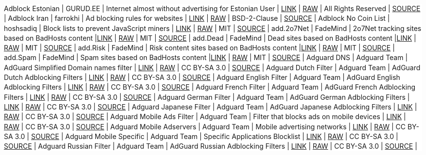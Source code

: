 Adblock Estonian | GURUD.EE | Internet almost without advertising for Estonian User | [LINK](http://gurud.ee/) | [RAW](http://gurud.ee/ab.txt) | All Rights Reserved | [SOURCE](https://block.energized.pro/assets/sources/filter/adblock-estonian.txt) |
Adblock Iran | farrokhi | Ad blocking rules for websites | [LINK](https://github.com/farrokhi/adblock-iran) | [RAW](https://raw.githubusercontent.com/farrokhi/adblock-iran/master/filter.txt) | BSD-2-Clause | [SOURCE](https://block.energized.pro/assets/sources/filter/adblock-iran.txt) |
Adblock No Coin List | hoshsadiq | Block lists to prevent JavaScript miners | [LINK](https://github.com/hoshsadiq/adblock-nocoin-list/) | [RAW](https://raw.githubusercontent.com/hoshsadiq/adblock-nocoin-list/master/hosts.txt) | MIT | [SOURCE](https://block.energized.pro/assets/sources/filter/adblock-nocoin-list.txt) |
add.2o7Net | FadeMind | 2o7Net tracking sites based on BadHosts content |[LINK](https://github.com/FadeMind/hosts.extras) | [RAW](https://raw.githubusercontent.com/FadeMind/hosts.extras/master/add.2o7Net/hosts) | MIT | [SOURCE](https://block.energized.pro/assets/sources/filter/fademind-add.2o7net.txt) |
add.Dead | FadeMind | Dead sites based on BadHosts content |[LINK](https://github.com/FadeMind/hosts.extras) | [RAW](https://raw.githubusercontent.com/FadeMind/hosts.extras/master/add.Dead/hosts) | MIT | [SOURCE](https://block.energized.pro/assets/sources/filter/fademind-add.dead.txt) |
add.Risk | FadeMind | Risk content sites based on BadHosts content |[LINK](https://github.com/FadeMind/hosts.extras) | [RAW](https://raw.githubusercontent.com/FadeMind/hosts.extras/master/add.Risk/hosts) | MIT | [SOURCE](https://block.energized.pro/assets/sources/filter/fademind-add.risk.txt) |
add.Spam | FadeMind | Spam sites based on BadHosts content |[LINK](https://github.com/FadeMind/hosts.extras) | [RAW](https://raw.githubusercontent.com/FadeMind/hosts.extras/master/add.Spam/hosts) | MIT | [SOURCE](https://block.energized.pro/assets/sources/filter/fademind-add.spam.txt) |
Adguard DNS | Adguard Team | AdGuard Simplified Domain names filter | [LINK](https://github.com/AdguardTeam/AdguardSDNSFilter) | [RAW](https://filters.adtidy.org/extension/chromium/filters/15.txt) | CC BY-SA 3.0 | [SOURCE](https://block.energized.pro/assets/sources/filter/adguard-dns.txt) |
Adguard Dutch Filter | Adguard Team | AdGuard Dutch Adblocking Filters | [LINK](https://github.com/AdguardTeam/AdguardFilters) | [RAW](https://filters.adtidy.org/extension/chromium/filters/8.txt) | CC BY-SA 3.0 | [SOURCE](https://block.energized.pro/assets/sources/filter/adguard-dutch-filter.txt) |
Adguard English Filter | Adguard Team | AdGuard English Adblocking Filters | [LINK](https://github.com/AdguardTeam/AdguardFilters) | [RAW](https://filters.adtidy.org/extension/chromium/filters/2.txt) | CC BY-SA 3.0 | [SOURCE](https://block.energized.pro/assets/sources/filter/adguard-english-filter.txt) |
Adguard French Filter | Adguard Team | AdGuard French Adblocking Filters | [LINK](https://github.com/AdguardTeam/AdguardFilters) | [RAW](https://filters.adtidy.org/extension/chromium/filters/16.txt) | CC BY-SA 3.0 | [SOURCE](https://block.energized.pro/assets/sources/filter/adguard-french-filter.txt) |
Adguard German Filter | Adguard Team | AdGuard German Adblocking Filters | [LINK](https://github.com/AdguardTeam/AdguardFilters) | [RAW](https://filters.adtidy.org/extension/chromium/filters/6.txt) | CC BY-SA 3.0 | [SOURCE](https://block.energized.pro/assets/sources/filter/adguard-german-filter.txt) |
Adguard Japanese Filter | Adguard Team | AdGuard Japanese Adblocking Filters | [LINK](https://github.com/AdguardTeam/AdguardFilters) | [RAW](https://filters.adtidy.org/extension/chromium/filters/7.txt) | CC BY-SA 3.0 | [SOURCE](https://block.energized.pro/assets/sources/filter/adguard-japanese-filter.txt) |
Adguard Mobile Ads Filter | Adguard Team | Filter that blocks ads on mobile devices | [LINK](https://github.com/AdguardTeam/AdguardFilters) | [RAW](https://filters.adtidy.org/extension/chromium/filters/11.txt) | CC BY-SA 3.0 | [SOURCE](https://block.energized.pro/assets/sources/filter/adguard-mobile-ads-filter.txt) |
Adguard Mobile Adservers | Adguard Team | Mobile advertising networks | [LINK](https://github.com/AdguardTeam/AdguardFilters) | [RAW](https://raw.githubusercontent.com/AdguardTeam/AdguardFilters/master/MobileFilter/sections/adservers.txt) | CC BY-SA 3.0 | [SOURCE](https://block.energized.pro/assets/sources/filter/adguard-mobile-ads.txt) |
Adguard Mobile Specific | Adguard Team | Specific Applications Blocklist | [LINK](https://github.com/AdguardTeam/AdguardFilters) | [RAW](https://raw.githubusercontent.com/AdguardTeam/AdguardFilters/master/MobileFilter/sections/specific_app.txt) | CC BY-SA 3.0 | [SOURCE](https://block.energized.pro/assets/sources/filter/adguard-mobile-specific.txt) |
Adguard Russian Filter | Adguard Team | AdGuard Russian Adblocking Filters | [LINK](https://github.com/AdguardTeam/AdguardFilters) | [RAW](https://filters.adtidy.org/extension/chromium/filters/1.txt) | CC BY-SA 3.0 | [SOURCE](https://block.energized.pro/assets/sources/filter/adguard-russian-filter.txt) |